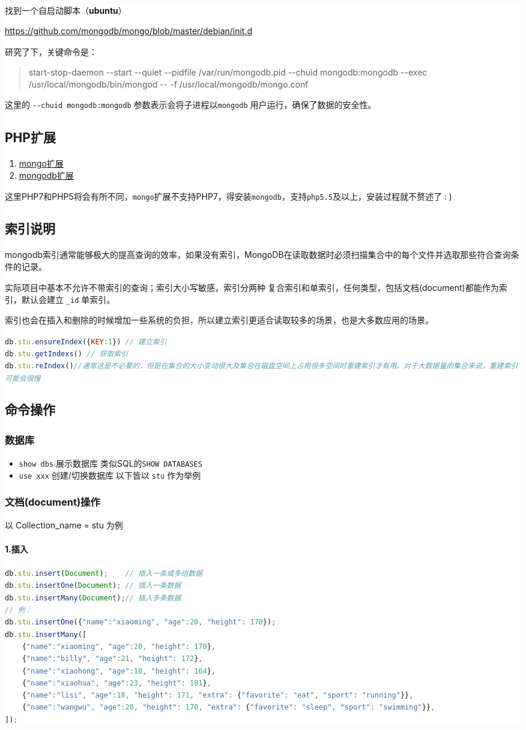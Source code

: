 找到一个自启动脚本（**ubuntu**）

https://github.com/mongodb/mongo/blob/master/debian/init.d

研究了下，关键命令是：

> start-stop-daemon --start --quiet --pidfile /var/run/mongodb.pid --chuid mongodb:mongodb --exec /usr/local/mongodb/bin/mongod -- -f /usr/local/mongodb/mongo.conf

这里的 `--chuid mongodb:mongodb` 参数表示会将子进程以`mongodb` 用户运行，确保了数据的安全性。

## PHP扩展

1. [mongo扩展](http://pecl.php.net/package/mongo)
2. [mongodb扩展](http://pecl.php.net/package/mongodb)

这里PHP7和PHP5将会有所不同，`mongo`扩展不支持PHP7，得安装`mongodb`，支持`php5.5`及以上，安装过程就不赘述了 : )

## 索引说明

mongodb索引通常能够极大的提高查询的效率，如果没有索引，MongoDB在读取数据时必须扫描集合中的每个文件并选取那些符合查询条件的记录。

实际项目中基本不允许不带索引的查询；索引大小写敏感，索引分两种 复合索引和单索引，任何类型，包括文档(document)都能作为索引，默认会建立 `_id` 单索引。

索引也会在插入和删除的时候增加一些系统的负担，所以建立索引更适合读取较多的场景，也是大多数应用的场景。

```js
db.stu.ensureIndex({KEY:1}) // 建立索引
db.stu.getIndexs() // 获取索引
db.stu.reIndex()//通常这是不必要的，但是在集合的大小变动很大及集合在磁盘空间上占用很多空间时重建索引才有用。对于大数据量的集合来说，重建索引可能会很慢
```

## 命令操作

### 数据库

- `show dbs` 展示数据库 类似SQL的`SHOW DATABASES`
- `use xxx`  创建/切换数据库
  以下皆以 `stu` 作为举例

### 文档(document)操作

以 Collection_name = stu 为例

####  1.插入

```js
db.stu.insert(Document);	// 插入一条或多组数据
db.stu.insertOne(Document); // 插入一条数据
db.stu.insertMany(Document);// 插入多条数据
// 例：
db.stu.insertOne({"name":"xiaoming", "age":20, "height": 170});
db.stu.insertMany([
	{"name":"xiaoming", "age":20, "height": 170},
	{"name":"billy", "age":21, "height": 172},
	{"name":"xiaohong", "age":18, "height": 164},
	{"name":"xiaohua", "age":23, "height": 181},
	{"name":"lisi", "age":18, "height": 171, "extra": {"favorite": "eat", "sport": "running"}},
	{"name":"wangwu", "age":20, "height": 170, "extra": {"favorite": "sleep", "sport": "swimming"}},
]);
```
